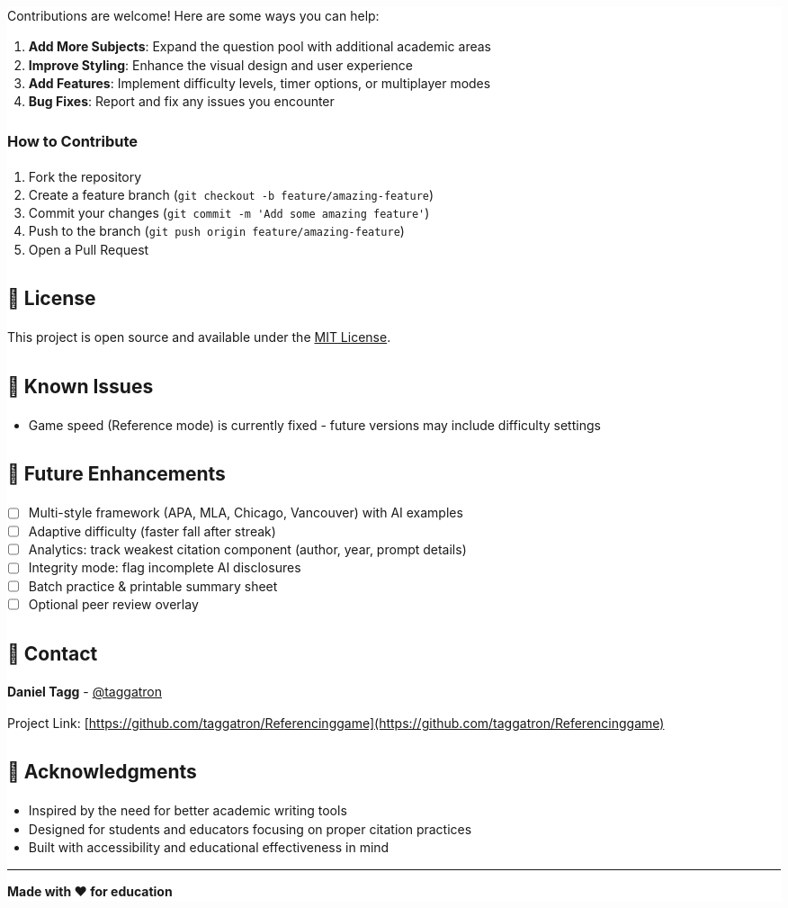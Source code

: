 Contributions are welcome! Here are some ways you can help:

1. **Add More Subjects**: Expand the question pool with additional academic areas
2. **Improve Styling**: Enhance the visual design and user experience
3. **Add Features**: Implement difficulty levels, timer options, or multiplayer modes
4. **Bug Fixes**: Report and fix any issues you encounter

### How to Contribute

1. Fork the repository
2. Create a feature branch (`git checkout -b feature/amazing-feature`)
3. Commit your changes (`git commit -m 'Add some amazing feature'`)
4. Push to the branch (`git push origin feature/amazing-feature`)
5. Open a Pull Request

## 📝 License

This project is open source and available under the [MIT License](LICENSE).

## 🐛 Known Issues

- Game speed (Reference mode) is currently fixed - future versions may include difficulty settings

## 🚀 Future Enhancements

- [ ] Multi-style framework (APA, MLA, Chicago, Vancouver) with AI examples
- [ ] Adaptive difficulty (faster fall after streak)
- [ ] Analytics: track weakest citation component (author, year, prompt details)
- [ ] Integrity mode: flag incomplete AI disclosures
- [ ] Batch practice & printable summary sheet
- [ ] Optional peer review overlay

## 📧 Contact

**Daniel Tagg** - [@taggatron](https://github.com/taggatron)

Project Link: [https://github.com/taggatron/Referencinggame](https://github.com/taggatron/Referencinggame)

## 🙏 Acknowledgments

- Inspired by the need for better academic writing tools
- Designed for students and educators focusing on proper citation practices
- Built with accessibility and educational effectiveness in mind

---

**Made with ❤️ for education**
